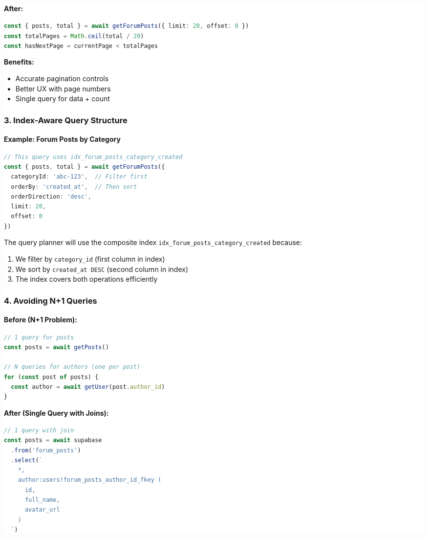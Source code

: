 **After:**
```typescript
const { posts, total } = await getForumPosts({ limit: 20, offset: 0 })
const totalPages = Math.ceil(total / 20)
const hasNextPage = currentPage < totalPages
```

**Benefits:**
- Accurate pagination controls
- Better UX with page numbers
- Single query for data + count

### 3. Index-Aware Query Structure

**Example: Forum Posts by Category**

```typescript
// This query uses idx_forum_posts_category_created
const { posts, total } = await getForumPosts({
  categoryId: 'abc-123',  // Filter first
  orderBy: 'created_at',  // Then sort
  orderDirection: 'desc',
  limit: 20,
  offset: 0
})
```

The query planner will use the composite index `idx_forum_posts_category_created` because:
1. We filter by `category_id` (first column in index)
2. We sort by `created_at DESC` (second column in index)
3. The index covers both operations efficiently

### 4. Avoiding N+1 Queries

**Before (N+1 Problem):**
```typescript
// 1 query for posts
const posts = await getPosts()

// N queries for authors (one per post)
for (const post of posts) {
  const author = await getUser(post.author_id)
}
```

**After (Single Query with Joins):**
```typescript
// 1 query with join
const posts = await supabase
  .from('forum_posts')
  .select(`
    *,
    author:users!forum_posts_author_id_fkey (
      id,
      full_name,
      avatar_url
    )
  `)
```
